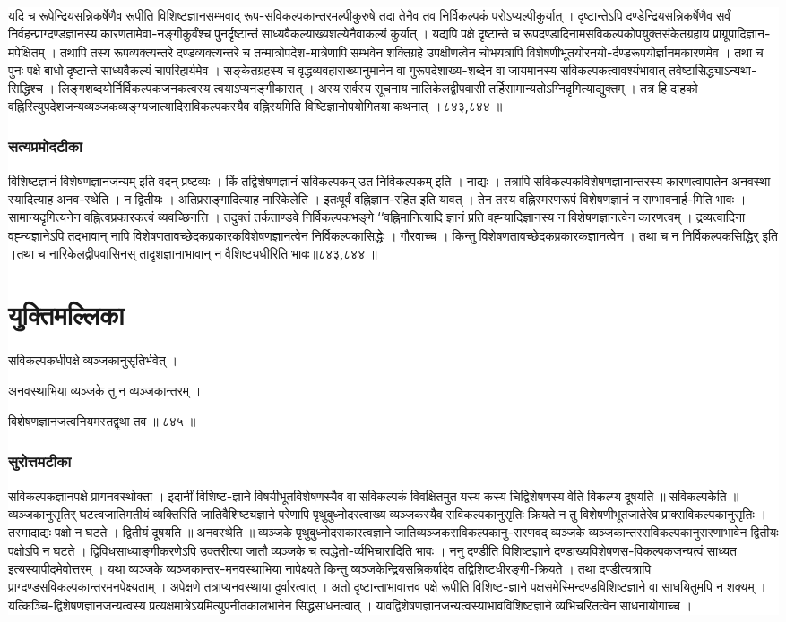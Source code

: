 यदि च रूपेन्द्रियसन्निकर्षेणैव रूपीति विशिष्टज्ञानसम्भवाद् रूप-सविकल्पकान्तरमल्पीकुरुषे तदा तेनैव तव निर्विकल्पकं परोऽप्यल्पीकुर्यात् । दृष्टान्तेऽपि दण्डेन्द्रियसन्निकर्षेणैव सर्वं निर्वहन्प्राग्दण्डज्ञानस्य कारणतामेवा-नङ्गीकुर्वंश्च पुनर्दृष्टान्तं साध्यवैकल्याख्यशल्येनैवाकल्यं कुर्यात् । यद्यपि पक्षे दृष्टान्ते च रूपदण्डादिनामसविकल्पकोपयुक्तसंकेतग्रहाय प्राग्रूपादिज्ञान-मपेक्षितम् । तथापि तस्य रूपव्यक्त्यन्तरे दण्डव्यक्त्यन्तरे च तन्मात्रोपदेश-मात्रेणापि सम्भवेन शक्तिग्रहे उपक्षीणत्वेन चोभयत्रापि विशेषणीभूतयोरनयो-र्दण्डरूपयोर्ज्ञानमकारणमेव । तथा च पुनः पक्षे बाधो दृष्टान्ते साध्यवैकल्यं चापरिहार्यमेव । सङ्केतग्रहस्य च वृद्धव्यवहाराख्यानुमानेन वा गुरूपदेशाख्य-शब्देन वा जायमानस्य सविकल्पकत्वावश्यंभावात् तवेष्टासिद्ध्याऽन्यथा-सिद्धिश्च । लिङ्गशब्दयोर्निर्विकल्पकजनकत्वस्य त्वयाऽप्यनङ्गीकारात् । अस्य सर्वस्य सूचनाय नालिकेलद्वीपवासी तर्हिसामान्यतोऽग्निदृगित्याद्युक्तम् । तत्र हि दाहको वह्निरित्युपदेशजन्यव्यञ्जकव्यङ्ग्यजात्यादिसविकल्पकस्यैव वह्निरयमिति विष्टिज्ञानोपयोगितया कथनात् ॥ ८४३,८४४ ॥

### **सत्यप्रमोदटीका**

विशिष्टज्ञानं विशेषणज्ञानजन्यम् इति वदन् प्रष्टव्यः । किं तद्विशेषणज्ञानं सविकल्पकम् उत निर्विकल्पकम् इति । नाद्यः । तत्रापि सविकल्पकविशेषणज्ञानान्तरस्य कारणत्वापातेन अनवस्था स्यादित्याह अनव-स्थेति । न द्वितीयः । अतिप्रसङ्गादित्याह नारिकेलेति । इतःपूर्वं वह्निज्ञान-रहित इति यावत् । तेन तस्य वह्निस्मरणरूपं विशेषणज्ञानं न सम्भावनार्ह-मिति भावः । सामान्यदृगित्यनेन वह्नित्वप्रकारकत्वं व्यवच्छिनत्ति । तदुक्तं तर्कताण्डवे निर्विकल्पकभङ्गे ‘‘वह्निमानित्यादि ज्ञानं प्रति वह्न्यादिज्ञानस्य न विशेषणज्ञानत्वेन कारणत्वम् । द्रव्यत्वादिना वह्न्यज्ञानेऽपि तदभावान् नापि विशेषणतावच्छेदकप्रकारकविशेषणज्ञानत्वेन निर्विकल्पकासिद्धेः । गौरवाच्च । किन्तु विशेषणतावच्छेदकप्रकारकज्ञानत्वेन । तथा च न निर्विकल्पकसिद्धिर् इति ।तथा च नारिकेलद्वीपवासिनस् तादृशज्ञानाभावान् न वैशिष्ट्यधीरिति भावः॥८४३,८४४ ॥

# **युक्तिमल्लिका**

सविकल्पकधीपक्षे व्यञ्जकानुसृतिर्भवेत् ।

अनवस्थाभिया व्यञ्जके तु न व्यञ्जकान्तरम् ।

विशेषणज्ञानजत्वनियमस्तद्वृथा तव ॥ ८४५ ॥

### **सुरोत्तमटीका**

सविकल्पकज्ञानपक्षे प्रागनवस्थोक्ता । इदानीं विशिष्ट-ज्ञाने विषयीभूतविशेषणस्यैव वा सविकल्पकं विवक्षितमुत यस्य कस्य चिद्विशेषणस्य वेति विकल्प्य दूषयति ॥ सविकल्पकेति ॥ व्यञ्जकानुसृतिर् घटत्वजातिमतीयं व्यक्तिरिति जातिवैशिष्ट्यज्ञाने परेणापि पृथुबुध्नोदरत्वाख्य व्यञ्जकस्यैव सविकल्पकानुसृतिः क्रियते न तु विशेषणीभूतजातेरेव प्राक्सविकल्पकानुसृतिः । तस्मादाद्यः पक्षो न घटते । द्वितीयं दूषयति ॥ अनवस्थेति ॥ व्यञ्जके पृथुबुध्नोदराकारत्वज्ञाने जातिव्यञ्जकसविकल्पकानु-सरणवद् व्यञ्जके व्यञ्जकान्तरसविकल्पकानुसरणाभावेन द्वितीयः पक्षोऽपि न घटते । द्विविधसाध्याङ्गीकरणेऽपि उक्तरीत्या जातौ व्यञ्जके च त्वद्धेतो-र्व्यभिचारादिति भावः । ननु दण्डीति विशिष्टज्ञाने दण्डाख्यविशेषणस-विकल्पकजन्यत्वं साध्यत इत्यस्यापीदमेवोत्तरम् । यथा व्यञ्जके व्यञ्जकान्तर-मनवस्थाभिया नापेक्ष्यते किन्तु व्यञ्जकेन्द्रियसन्निकर्षादेव तद्विशिष्टधीरङ्गी-क्रियते । तथा दण्डीत्यत्रापि प्राग्दण्डसविकल्पकान्तरमनपेक्ष्यताम् । अपेक्षणे तत्राप्यनवस्थाया दुर्वारत्वात् । अतो दृष्टान्ताभावात्तव पक्षे रूपीति विशिष्ट-ज्ञाने पक्षसमेस्मिन्दण्डविशिष्टज्ञाने वा साधयितुमपि न शक्यम् । यत्किञ्चि-द्विशेषणज्ञानजन्यत्वस्य प्रत्यक्षमात्रेऽयमित्युपनीतकालभानेन सिद्धसाधनत्वात् । यावद्विशेषणज्ञानजन्यत्वस्याभावविशिष्टज्ञाने व्यभिचरितत्वेन साधनायोगाच्च ।

